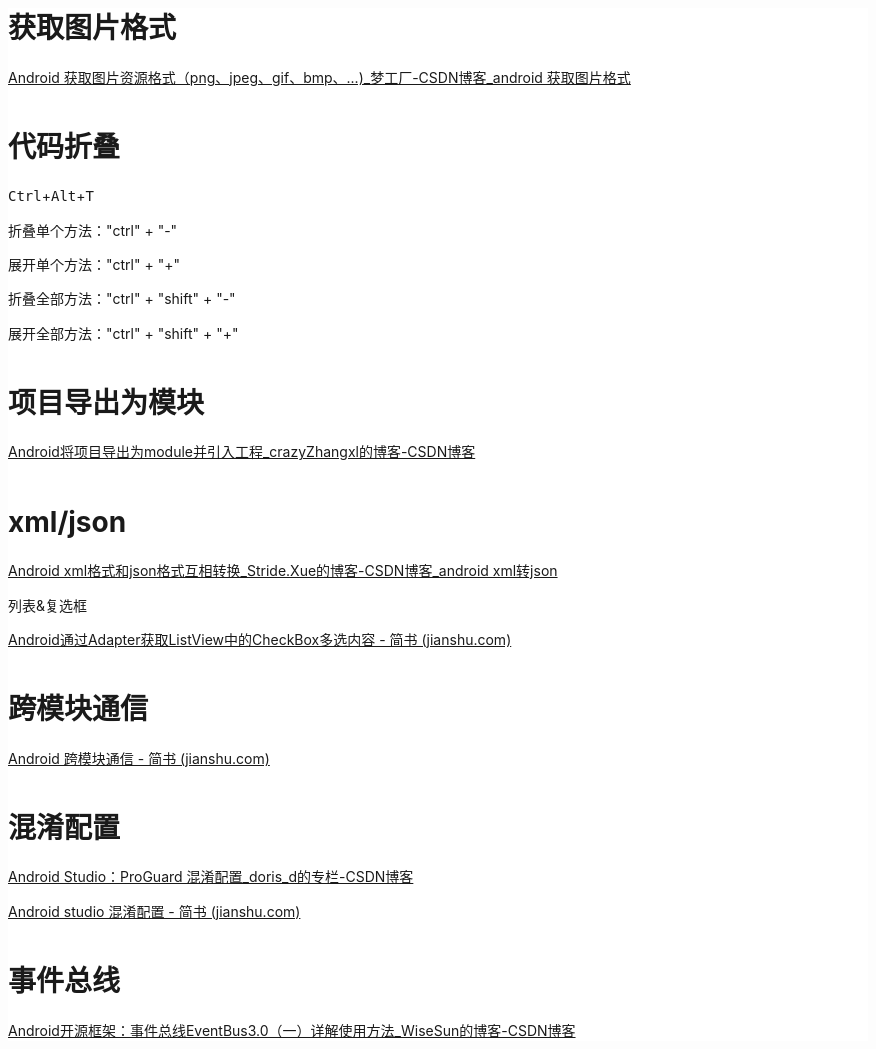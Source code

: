# 获取图片格式

[Android 获取图片资源格式（png、jpeg、gif、bmp、...)_梦工厂-CSDN博客_android 获取图片格式](https://zhuwentao.blog.csdn.net/article/details/51793828?utm_medium=distribute.pc_relevant.none-task-blog-2~default~BlogCommendFromMachineLearnPai2~default-2.control&depth_1-utm_source=distribute.pc_relevant.none-task-blog-2~default~BlogCommendFromMachineLearnPai2~default-2.control)

# 代码折叠

<kbd>Ctrl</kbd>+<kbd>Alt</kbd>+<kbd>T</kbd>

折叠单个方法："ctrl" + "-"

展开单个方法："ctrl" + "+"

折叠全部方法："ctrl" + "shift" + "-"

展开全部方法："ctrl" + "shift" + "+"



# 项目导出为模块

[Android将项目导出为module并引入工程_crazyZhangxl的博客-CSDN博客](https://blog.csdn.net/crazyZhangxl/article/details/80866084)

# xml/json

[Android xml格式和json格式互相转换_Stride.Xue的博客-CSDN博客_android xml转json](https://blog.csdn.net/qq_32898021/article/details/109445253)

列表&复选框

[Android通过Adapter获取ListView中的CheckBox多选内容 - 简书 (jianshu.com)](https://www.jianshu.com/p/c0bd7e9f075d)

# 跨模块通信

[Android 跨模块通信 - 简书 (jianshu.com)](https://www.jianshu.com/p/7406b1f8c358)

# 混淆配置

[Android Studio：ProGuard 混淆配置_doris_d的专栏-CSDN博客](https://blog.csdn.net/doris_d/article/details/52609703)

[Android studio 混淆配置 - 简书 (jianshu.com)](https://www.jianshu.com/p/48d6bce58e47)

# 事件总线

[Android开源框架：事件总线EventBus3.0（一）详解使用方法_WiseSun的博客-CSDN博客](https://blog.csdn.net/sdsxtianshi/article/details/80449804)

